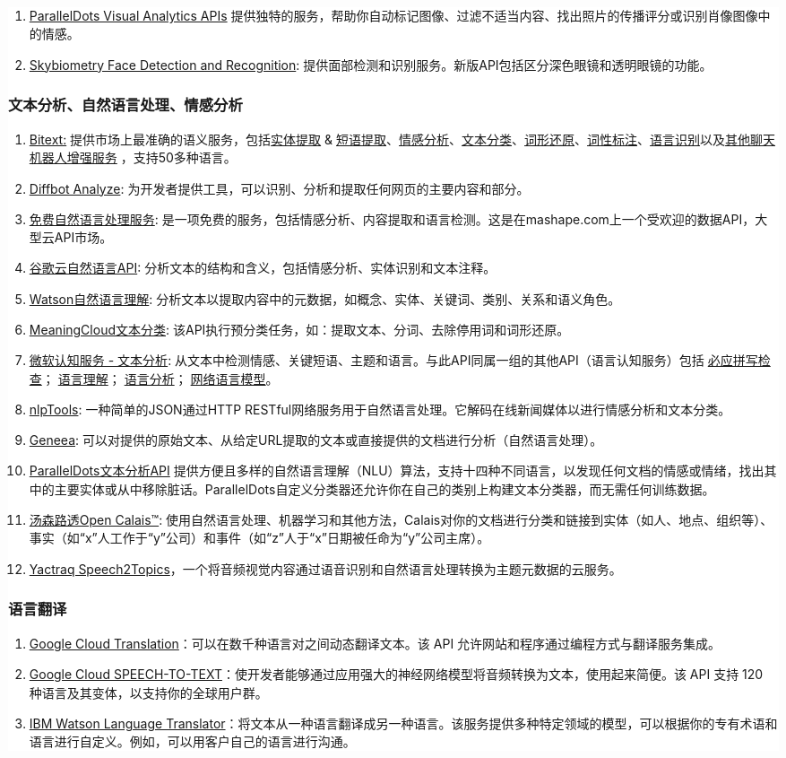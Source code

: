 1.  [ParallelDots Visual Analytics APIs](https://www.paralleldots.com/visual-analytics) 提供独特的服务，帮助你自动标记图像、过滤不适当内容、找出照片的传播评分或识别肖像图像中的情感。

1.  [Skybiometry Face Detection and Recognition](https://skybiometry.com/Documentation/): 提供面部检测和识别服务。新版API包括区分深色眼镜和透明眼镜的功能。

### **文本分析、自然语言处理、情感分析**

1.  [Bitext:](https://www.bitext.com/) 提供市场上最准确的语义服务，包括[实体提取](https://www.bitext.com/entity-extraction/) & [短语提取](https://www.bitext.com/concept-extraction/)、[情感分析](https://www.bitext.com/sentiment-analysis/)、[文本分类](https://www.bitext.com/text-categorization/)、[词形还原](https://www.bitext.com/lemmatization-software/)、[词性标注](https://www.bitext.com/pos-tagging/)、[语言识别](https://www.bitext.com/language-identification/)以及[其他聊天机器人增强服务](https://www.bitext.com/chatbot-service/) ，支持50多种语言。

1.  [Diffbot Analyze](https://www.diffbot.com/dev/docs/analyze/): 为开发者提供工具，可以识别、分析和提取任何网页的主要内容和部分。

1.  [免费自然语言处理服务](https://market.mashape.com/loudelement/free-natural-language-processing-service): 是一项免费的服务，包括情感分析、内容提取和语言检测。这是在mashape.com上一个受欢迎的数据API，大型云API市场。

1.  [谷歌云自然语言API](https://cloud.google.com/natural-language/reference/rest/): 分析文本的结构和含义，包括情感分析、实体识别和文本注释。

1.  [Watson自然语言理解](https://www.ibm.com/watson/services/natural-language-understanding/): 分析文本以提取内容中的元数据，如概念、实体、关键词、类别、关系和语义角色。

1.  [MeaningCloud文本分类](https://www.meaningcloud.com/developer/text-classification): 该API执行预分类任务，如：提取文本、分词、去除停用词和词形还原。

1.  [微软认知服务 - 文本分析](https://www.microsoft.com/cognitive-services/en-us/text-analytics-api): 从文本中检测情感、关键短语、主题和语言。与此API同属一组的其他API（语言认知服务）包括 [必应拼写检查](https://www.microsoft.com/cognitive-services/en-us/bing-spell-check-api)； [语言理解](https://www.microsoft.com/cognitive-services/en-us/language-understanding-intelligent-service-luis)； [语言分析](https://www.microsoft.com/cognitive-services/en-us/linguistic-analysis-api)； [网络语言模型](https://www.microsoft.com/cognitive-services/en-us/web-language-model-api)。

1.  [nlpTools](http://nlptools.atrilla.net/web/api.php): 一种简单的JSON通过HTTP RESTful网络服务用于自然语言处理。它解码在线新闻媒体以进行情感分析和文本分类。

1.  [Geneea](https://api.geneea.com/): 可以对提供的原始文本、从给定URL提取的文本或直接提供的文档进行分析（自然语言处理）。

1.  [ParallelDots文本分析API](https://www.paralleldots.com/text-analysis-apis) 提供方便且多样的自然语言理解（NLU）算法，支持十四种不同语言，以发现任何文档的情感或情绪，找出其中的主要实体或从中移除脏话。ParallelDots自定义分类器还允许你在自己的类别上构建文本分类器，而无需任何训练数据。

1.  [汤森路透Open Calais™](http://www.opencalais.com/opencalais-api/): 使用自然语言处理、机器学习和其他方法，Calais对你的文档进行分类和链接到实体（如人、地点、组织等）、事实（如“x”人工作于“y”公司）和事件（如“z”人于“x”日期被任命为“y”公司主席）。

1.  [Yactraq Speech2Topics](http://yactraq.com/)，一个将音频视觉内容通过语音识别和自然语言处理转换为主题元数据的云服务。

### **语言翻译**

1.  [Google Cloud Translation](https://cloud.google.com/translate/docs/)：可以在数千种语言对之间动态翻译文本。该 API 允许网站和程序通过编程方式与翻译服务集成。

1.  [Google Cloud SPEECH-TO-TEXT](https://cloud.google.com/speech-to-text/)：使开发者能够通过应用强大的神经网络模型将音频转换为文本，使用起来简便。该 API 支持 120 种语言及其变体，以支持你的全球用户群。

1.  [IBM Watson Language Translator](http://www.ibm.com/watson/developercloud/language-translator.html)：将文本从一种语言翻译成另一种语言。该服务提供多种特定领域的模型，可以根据你的专有术语和语言进行自定义。例如，可以用客户自己的语言进行沟通。
